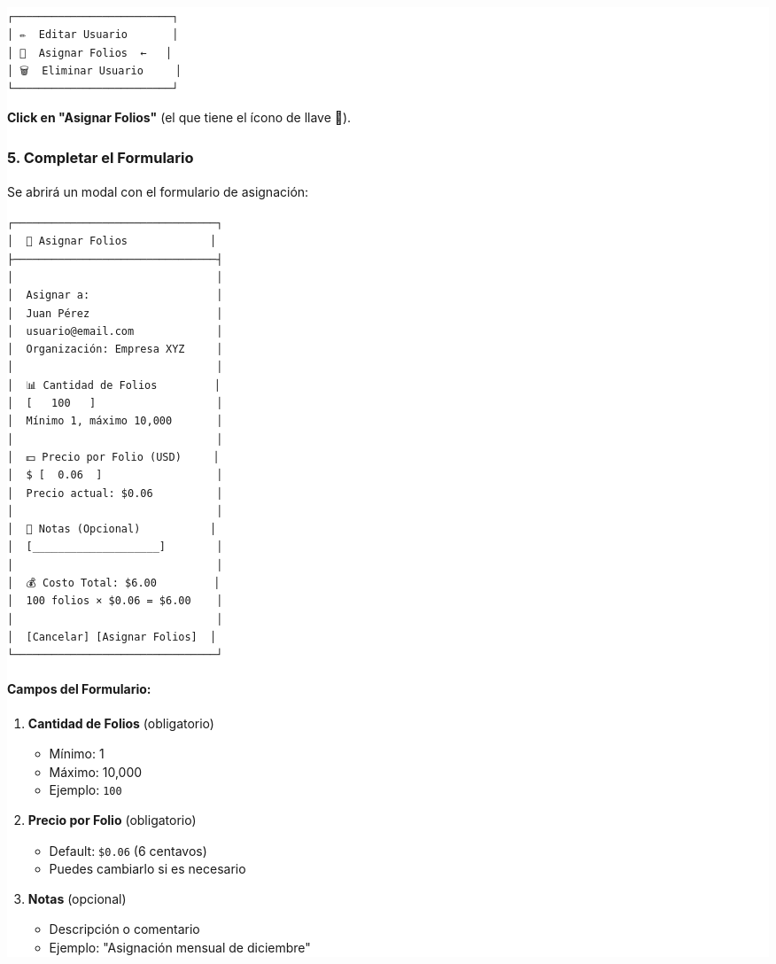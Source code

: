 ```
┌─────────────────────────┐
│ ✏️  Editar Usuario       │
│ 🔑  Asignar Folios  ←   │
│ 🗑️  Eliminar Usuario     │
└─────────────────────────┘
```

**Click en "Asignar Folios"** (el que tiene el ícono de llave 🔑).

### 5. Completar el Formulario

Se abrirá un modal con el formulario de asignación:

```
┌────────────────────────────────┐
│  🎫 Asignar Folios             │
├────────────────────────────────┤
│                                │
│  Asignar a:                    │
│  Juan Pérez                    │
│  usuario@email.com             │
│  Organización: Empresa XYZ     │
│                                │
│  📊 Cantidad de Folios         │
│  [   100   ]                   │
│  Mínimo 1, máximo 10,000       │
│                                │
│  💵 Precio por Folio (USD)     │
│  $ [  0.06  ]                  │
│  Precio actual: $0.06          │
│                                │
│  📝 Notas (Opcional)           │
│  [____________________]        │
│                                │
│  💰 Costo Total: $6.00         │
│  100 folios × $0.06 = $6.00    │
│                                │
│  [Cancelar] [Asignar Folios]  │
└────────────────────────────────┘
```

#### Campos del Formulario:

1. **Cantidad de Folios** (obligatorio)
   - Mínimo: 1
   - Máximo: 10,000
   - Ejemplo: `100`

2. **Precio por Folio** (obligatorio)
   - Default: `$0.06` (6 centavos)
   - Puedes cambiarlo si es necesario

3. **Notas** (opcional)
   - Descripción o comentario
   - Ejemplo: "Asignación mensual de diciembre"

